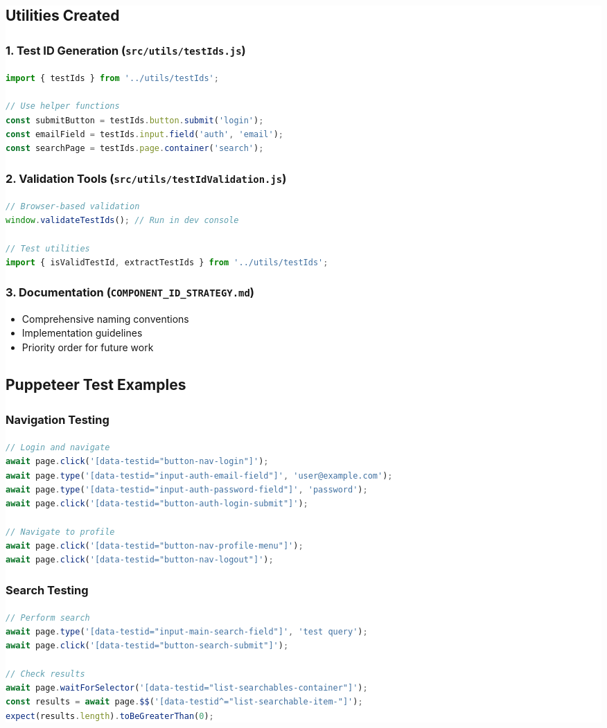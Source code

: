 ```jsx
```

## Utilities Created

### 1. Test ID Generation (`src/utils/testIds.js`)
```javascript
import { testIds } from '../utils/testIds';

// Use helper functions
const submitButton = testIds.button.submit('login');
const emailField = testIds.input.field('auth', 'email');
const searchPage = testIds.page.container('search');
```

### 2. Validation Tools (`src/utils/testIdValidation.js`)
```javascript
// Browser-based validation
window.validateTestIds(); // Run in dev console

// Test utilities
import { isValidTestId, extractTestIds } from '../utils/testIds';
```

### 3. Documentation (`COMPONENT_ID_STRATEGY.md`)
- Comprehensive naming conventions
- Implementation guidelines
- Priority order for future work

## Puppeteer Test Examples

### Navigation Testing
```javascript
// Login and navigate
await page.click('[data-testid="button-nav-login"]');
await page.type('[data-testid="input-auth-email-field"]', 'user@example.com');
await page.type('[data-testid="input-auth-password-field"]', 'password');
await page.click('[data-testid="button-auth-login-submit"]');

// Navigate to profile
await page.click('[data-testid="button-nav-profile-menu"]');
await page.click('[data-testid="button-nav-logout"]');
```

### Search Testing
```javascript
// Perform search
await page.type('[data-testid="input-main-search-field"]', 'test query');
await page.click('[data-testid="button-search-submit"]');

// Check results
await page.waitForSelector('[data-testid="list-searchables-container"]');
const results = await page.$$('[data-testid^="list-searchable-item-"]');
expect(results.length).toBeGreaterThan(0);
```
